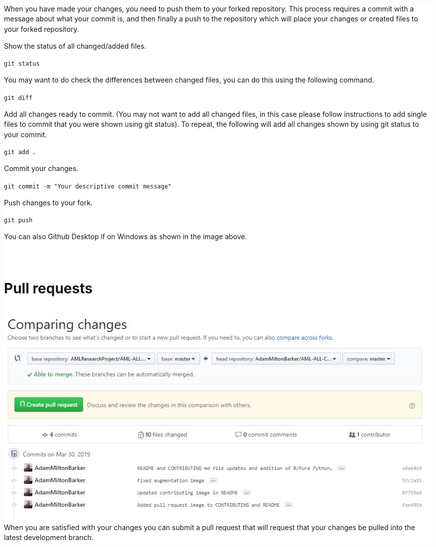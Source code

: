 When you have made your changes, you need to push them to your forked repository. This process requires a commit with a message about what your commit is, and then finally a push to the repository which will place your changes or created files to your forked repository.

Show the status of all changed/added files.

```
git status
```

You may want to do check the differences between changed files, you can do this using the following command.

```
git diff
```

Add all changes ready to commit. (You may not want to add all changed files, in this case please follow instructions to add single files to commit that you were shown using git status). To repeat, the following will add all changes shown by using git status to your commit.

```
git add .
```

Commit your changes.

```
git commit -m "Your descriptive commit message"
```

Push changes to your fork.

```
git push
```

You can also Github Desktop if on Windows as shown in the image above.


&nbsp;

# Pull requests

![Pull requests](Media/Images/Contributing-Pull-Requests.jpg)
When you are satisfied with your changes you can submit a pull request that will request that your changes be pulled into the latest development branch.
